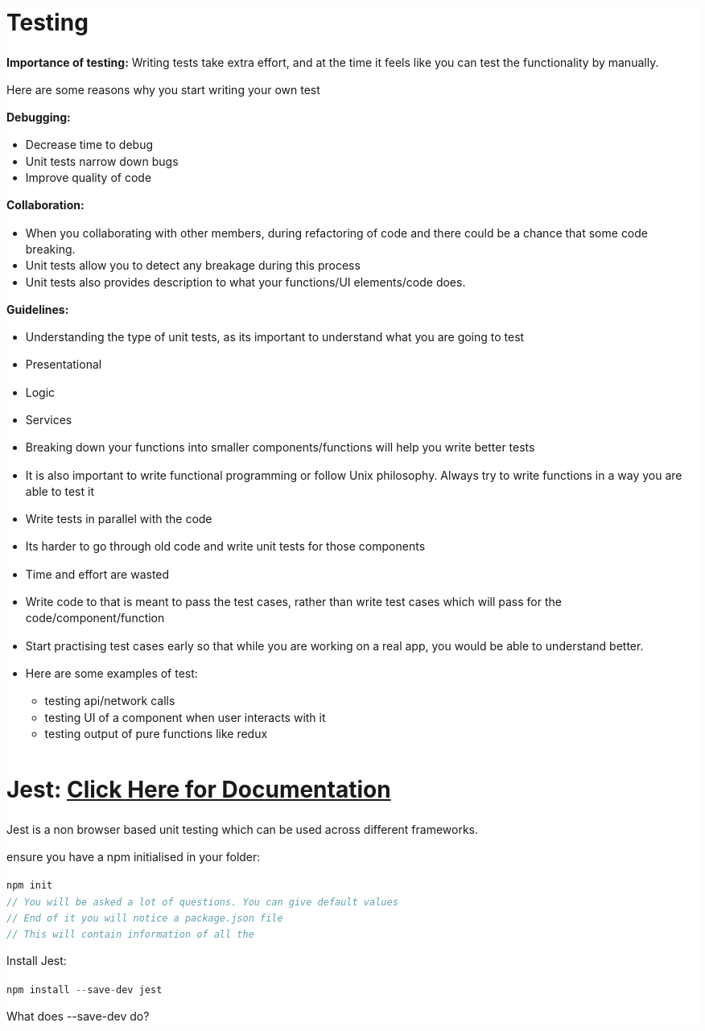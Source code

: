 # Testing

**Importance of testing:** 
Writing tests take extra effort, and at the time it feels like you can test the functionality by manually.

Here are some reasons why you start writing your own test

**Debugging:** 
 - Decrease time to debug
 - Unit tests narrow down bugs
 - Improve quality of code

**Collaboration:** 
 - When you collaborating with other members, during refactoring of code and there could be a chance that some code breaking.
 - Unit tests allow you to detect any breakage during this process
 - Unit tests also provides description to what your functions/UI elements/code does.

**Guidelines:** 
 - Understanding the type of unit tests, as its important to understand what you are going to test
  - Presentational
  - Logic
  - Services
 - Breaking down your functions into smaller components/functions will help you write better tests
 - It is also important to write functional programming or follow Unix philosophy. Always try to write functions in a way you are able to test it
 - Write tests in parallel with the code
  - Its harder to go through old code and write unit tests for those components
  - Time and effort are wasted
 - Write code to that is meant to pass the test cases, rather than write test cases which will pass for the code/component/function
 - Start practising test cases early so that while you are working on a real app, you would be able to understand better.
 - Here are some examples of test:

   - testing api/network calls
   - testing UI of a component when user interacts with it
   - testing output of pure functions like redux

# Jest:  <a href="https://jestjs.io/docs/getting-started">Click Here for Documentation<a>
Jest is a non browser based unit testing which can be used across different frameworks.

ensure you have a npm initialised in your folder:
```js
npm init
// You will be asked a lot of questions. You can give default values
// End of it you will notice a package.json file
// This will contain information of all the 
```
Install Jest:
```js
npm install --save-dev jest
```
What does --save-dev do?
